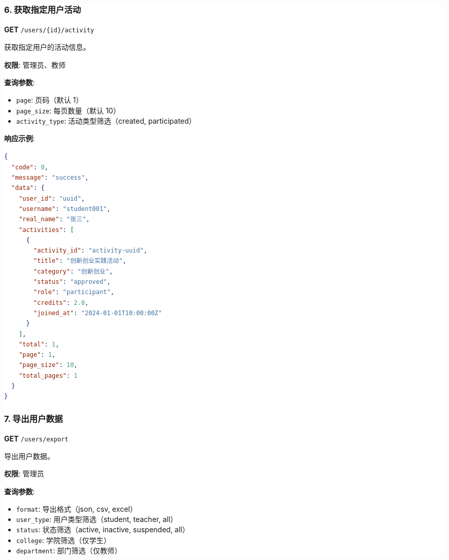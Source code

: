 ### 6. 获取指定用户活动

**GET** `/users/{id}/activity`

获取指定用户的活动信息。

**权限**: 管理员、教师

**查询参数**:

- `page`: 页码（默认 1）
- `page_size`: 每页数量（默认 10）
- `activity_type`: 活动类型筛选（created, participated）

**响应示例**:

```json
{
  "code": 0,
  "message": "success",
  "data": {
    "user_id": "uuid",
    "username": "student001",
    "real_name": "张三",
    "activities": [
      {
        "activity_id": "activity-uuid",
        "title": "创新创业实践活动",
        "category": "创新创业",
        "status": "approved",
        "role": "participant",
        "credits": 2.0,
        "joined_at": "2024-01-01T10:00:00Z"
      }
    ],
    "total": 1,
    "page": 1,
    "page_size": 10,
    "total_pages": 1
  }
}
```

### 7. 导出用户数据

**GET** `/users/export`

导出用户数据。

**权限**: 管理员

**查询参数**:

- `format`: 导出格式（json, csv, excel）
- `user_type`: 用户类型筛选（student, teacher, all）
- `status`: 状态筛选（active, inactive, suspended, all）
- `college`: 学院筛选（仅学生）
- `department`: 部门筛选（仅教师）
